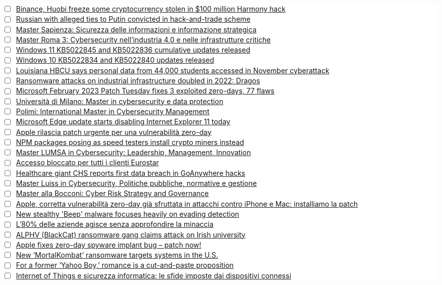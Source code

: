   - [ ] [Binance, Huobi freeze some cryptocurrency stolen in $100 million Harmony hack](https://therecord.media/binance-huobi-freeze-some-cryptocurrency-stolen-in-100-million-harmony-hack/)
  - [ ] [Russian with alleged ties to Putin convicted in hack-and-trade scheme](https://therecord.media/hack-and-trade-conviction-vladislav-klyushin-russia/)
  - [ ] [Master Sapienza: Sicurezza delle informazioni e informazione strategica](https://www.cybersecurity360.it/corsi-cybersecurity/master-sapienza-sicurezza-delle-informazioni-e-informazione-strategica/)
  - [ ] [Master Roma 3: Cybersecurity nell’industria 4.0 e nelle infrastrutture critiche](https://www.cybersecurity360.it/corsi-cybersecurity/master-roma-3-cybersecurity-nellindustria-4-0-e-nelle-infrastrutture-critiche/)
  - [ ] [Windows 11 KB5022845 and KB5022836 cumulative updates released](https://www.bleepingcomputer.com/news/microsoft/windows-11-kb5022845-and-kb5022836-cumulative-updates-released/)
  - [ ] [Windows 10 KB5022834 and KB5022840 updates released](https://www.bleepingcomputer.com/news/microsoft/windows-10-kb5022834-and-kb5022840-updates-released/)
  - [ ] [Louisiana HBCU says personal data from 44,000 students accessed in November cyberattack](https://therecord.media/louisiana-hbcu-says-personal-data-from-44000-students-accessed-in-november-cyberattack/)
  - [ ] [Ransomware attacks on industrial infrastructure doubled in 2022: Dragos](https://therecord.media/dragos-ransomware-report-2022-ics-ot-lockbit/)
  - [ ] [Microsoft February 2023 Patch Tuesday fixes 3 exploited zero-days, 77 flaws](https://www.bleepingcomputer.com/news/microsoft/microsoft-february-2023-patch-tuesday-fixes-3-exploited-zero-days-77-flaws/)
  - [ ] [Università di Milano: Master in cybersecurity e data protection](https://www.cybersecurity360.it/corsi-cybersecurity/unimi-master-in-cybersecurity-e-data-protection/)
  - [ ] [Polimi: International Master in Cybersecurity Management](https://www.cybersecurity360.it/corsi-cybersecurity/polimi-international-master-in-cybersecurity-management/)
  - [ ] [Microsoft Edge update starts disabling Internet Explorer 11 today](https://www.bleepingcomputer.com/news/microsoft/microsoft-edge-update-starts-disabling-internet-explorer-11-today/)
  - [ ] [Apple rilascia patch urgente per una vulnerabilità zero-day](https://www.securityinfo.it/2023/02/14/apple-patch-vulnerabilita-zero-day/?utm_source=rss&utm_medium=rss&utm_campaign=apple-patch-vulnerabilita-zero-day)
  - [ ] [NPM packages posing as speed testers install crypto miners instead](https://www.bleepingcomputer.com/news/security/npm-packages-posing-as-speed-testers-install-crypto-miners-instead/)
  - [ ] [Master LUMSA in Cybersecurity: Leadership, Management, Innovation](https://www.cybersecurity360.it/outlook/master-lumsa-in-cybersecurity-leadership-management-innovation/)
  - [ ] [Accesso bloccato per tutti i clienti Eurostar](https://www.securityinfo.it/2023/02/14/accesso-bloccato-per-tutti-i-clienti-eurostar/?utm_source=rss&utm_medium=rss&utm_campaign=accesso-bloccato-per-tutti-i-clienti-eurostar)
  - [ ] [Healthcare giant CHS reports first data breach in GoAnywhere hacks](https://www.bleepingcomputer.com/news/security/healthcare-giant-chs-reports-first-data-breach-in-goanywhere-hacks/)
  - [ ] [Master Luiss in Cybersecurity, Politiche pubbliche, normative e gestione](https://www.cybersecurity360.it/corsi-cybersecurity/master-luiss-in-cybersecurity-politiche-pubbliche-normative-e-gestione/)
  - [ ] [Master alla Bocconi: Cyber Risk Strategy and Governance](https://www.cybersecurity360.it/corsi-cybersecurity/master-alla-bocconi-cyber-risk-strategy-and-governance/)
  - [ ] [Apple, corretta vulnerabilità zero-day già sfruttata in attacchi contro iPhone e Mac: installiamo la patch](https://www.cybersecurity360.it/news/apple-corretta-vulnerabilita-zero-day-gia-sfruttata-in-attacchi-contro-iphone-e-mac-installiamo-la-patch/)
  - [ ] [New stealthy 'Beep' malware focuses heavily on evading detection](https://www.bleepingcomputer.com/news/security/new-stealthy-beep-malware-focuses-heavily-on-evading-detection/)
  - [ ] [L’80% delle aziende agisce senza approfondire la minaccia](https://www.securityinfo.it/2023/02/14/l80-delle-aziende-agisce-senza-approfondire-la-minaccia/?utm_source=rss&utm_medium=rss&utm_campaign=l80-delle-aziende-agisce-senza-approfondire-la-minaccia)
  - [ ] [ALPHV (BlackCat) ransomware gang claims attack on Irish university](https://therecord.media/alphv-blackcat-posted-data-ireland-munster-technical-university/)
  - [ ] [Apple fixes zero-day spyware implant bug – patch now!](https://nakedsecurity.sophos.com/2023/02/14/apple-fixes-zero-day-spyware-implant-bug-patch-now/)
  - [ ] [New ‘MortalKombat’ ransomware targets systems in the U.S.](https://www.bleepingcomputer.com/news/security/new-mortalkombat-ransomware-targets-systems-in-the-us/)
  - [ ] [For a former ‘Yahoo Boy,’ romance is a cut-and-paste proposition](https://therecord.media/for-a-former-yahoo-boy-romance-is-a-cut-and-paste-proposition/)
  - [ ] [Internet of Things e sicurezza informatica: le sfide imposte dai dispositivi connessi](https://www.cybersecurity360.it/soluzioni-aziendali/internet-of-things-e-sicurezza-informatica-le-sfide-imposte-dai-dispositivi-connessi/)